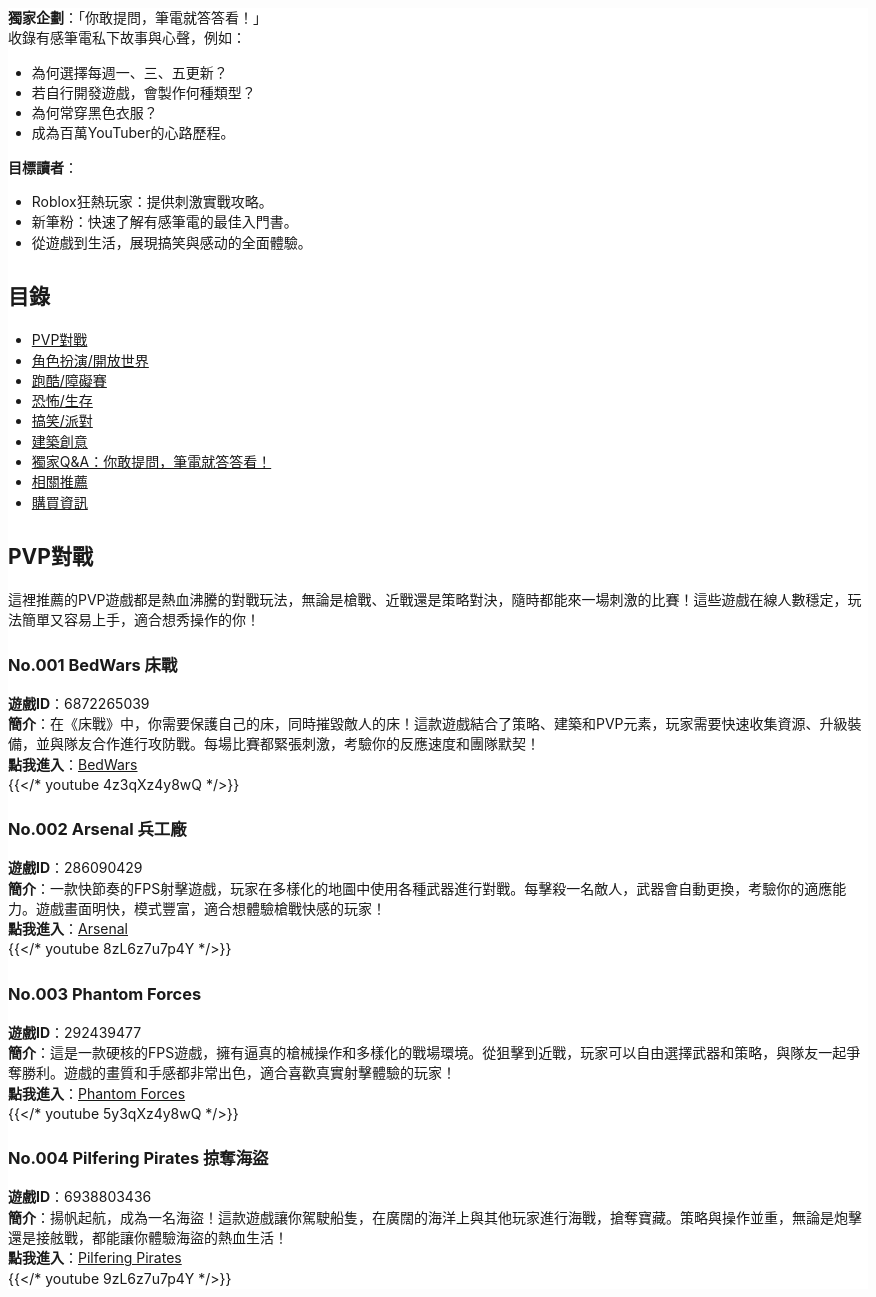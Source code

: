 **獨家企劃**：「你敢提問，筆電就答答看！」  
收錄有感筆電私下故事與心聲，例如：  
- 為何選擇每週一、三、五更新？  
- 若自行開發遊戲，會製作何種類型？  
- 為何常穿黑色衣服？  
- 成為百萬YouTuber的心路歷程。  

**目標讀者**：  
- Roblox狂熱玩家：提供刺激實戰攻略。  
- 新筆粉：快速了解有感筆電的最佳入門書。  
- 從遊戲到生活，展現搞笑與感动的全面體驗。  

## 目錄

- [PVP對戰](#pvp對戰)
- [角色扮演/開放世界](#角色扮演開放世界)
- [跑酷/障礙賽](#跑酷障礙賽)
- [恐怖/生存](#恐怖生存)
- [搞笑/派對](#搞笑派對)
- [建築創意](#建築創意)
- [獨家Q&A：你敢提問，筆電就答答看！](#獨家qa你敢提問筆電就答答看)
- [相關推薦](#相關推薦)
- [購買資訊](#購買資訊)

## PVP對戰

這裡推薦的PVP遊戲都是熱血沸騰的對戰玩法，無論是槍戰、近戰還是策略對決，隨時都能來一場刺激的比賽！這些遊戲在線人數穩定，玩法簡單又容易上手，適合想秀操作的你！

### No.001 BedWars 床戰
**遊戲ID**：6872265039  
**簡介**：在《床戰》中，你需要保護自己的床，同時摧毀敵人的床！這款遊戲結合了策略、建築和PVP元素，玩家需要快速收集資源、升級裝備，並與隊友合作進行攻防戰。每場比賽都緊張刺激，考驗你的反應速度和團隊默契！  
**點我進入**：[BedWars](https://www.roblox.com/games/6872265039/BedWars)  
{{</* youtube 4z3qXz4y8wQ */>}}

### No.002 Arsenal 兵工廠
**遊戲ID**：286090429  
**簡介**：一款快節奏的FPS射擊遊戲，玩家在多樣化的地圖中使用各種武器進行對戰。每擊殺一名敵人，武器會自動更換，考驗你的適應能力。遊戲畫面明快，模式豐富，適合想體驗槍戰快感的玩家！  
**點我進入**：[Arsenal](https://www.roblox.com/games/286090429/Arsenal)  
{{</* youtube 8zL6z7u7p4Y */>}}

### No.003 Phantom Forces
**遊戲ID**：292439477  
**簡介**：這是一款硬核的FPS遊戲，擁有逼真的槍械操作和多樣化的戰場環境。從狙擊到近戰，玩家可以自由選擇武器和策略，與隊友一起爭奪勝利。遊戲的畫質和手感都非常出色，適合喜歡真實射擊體驗的玩家！  
**點我進入**：[Phantom Forces](https://www.roblox.com/games/292439477/Phantom-Forces)  
{{</* youtube 5y3qXz4y8wQ */>}}

### No.004 Pilfering Pirates 掠奪海盜
**遊戲ID**：6938803436  
**簡介**：揚帆起航，成為一名海盜！這款遊戲讓你駕駛船隻，在廣闊的海洋上與其他玩家進行海戰，搶奪寶藏。策略與操作並重，無論是炮擊還是接舷戰，都能讓你體驗海盜的熱血生活！  
**點我進入**：[Pilfering Pirates](https://www.roblox.com/games/6938803436/Pilfering-Pirates)  
{{</* youtube 9zL6z7u7p4Y */>}}
